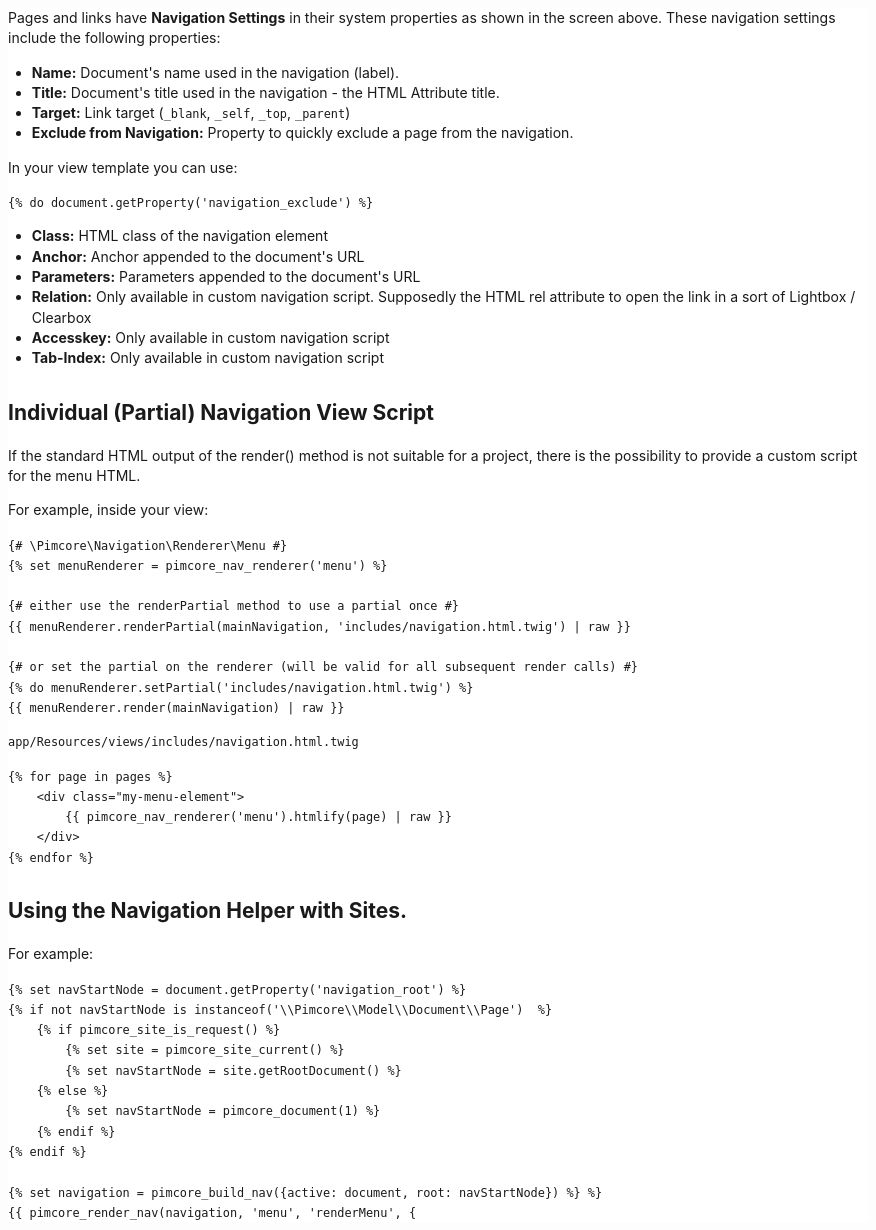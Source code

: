 Pages and links have **Navigation Settings** in their system properties as shown in the screen above. 
These navigation settings include the following properties:

* **Name:** Document's name used in the navigation (label).
* **Title:** Document's title used in the navigation - the HTML Attribute title.
* **Target:** Link target (`_blank`, `_self`, `_top`, `_parent`)
* **Exclude from Navigation:**  Property to quickly exclude a page from the navigation.
 
 In your view template you can use:
 
 ```twig
 {% do document.getProperty('navigation_exclude') %}
 ```
 
* **Class:** HTML class of the navigation element
* **Anchor:** Anchor appended to the document's URL
* **Parameters:** Parameters appended to the document's URL
* **Relation:** Only available in custom navigation script. Supposedly the HTML rel attribute to open the link in a sort of Lightbox / Clearbox
* **Accesskey:** Only available in custom navigation script
* **Tab-Index:** Only available in custom navigation script

## Individual (Partial) Navigation View Script
If the standard HTML output of the render() method is not suitable for a project, there is the possibility to provide a custom script for the menu HTML. 

For example, inside your view:


```twig
{# \Pimcore\Navigation\Renderer\Menu #}
{% set menuRenderer = pimcore_nav_renderer('menu') %}

{# either use the renderPartial method to use a partial once #}
{{ menuRenderer.renderPartial(mainNavigation, 'includes/navigation.html.twig') | raw }}

{# or set the partial on the renderer (will be valid for all subsequent render calls) #}
{% do menuRenderer.setPartial('includes/navigation.html.twig') %}
{{ menuRenderer.render(mainNavigation) | raw }}
```

`app/Resources/views/includes/navigation.html.twig`

```twig
{% for page in pages %}
    <div class="my-menu-element">
        {{ pimcore_nav_renderer('menu').htmlify(page) | raw }}
    </div>
{% endfor %}
```

## Using the Navigation Helper with Sites.

For example:
```twig
{% set navStartNode = document.getProperty('navigation_root') %}
{% if not navStartNode is instanceof('\\Pimcore\\Model\\Document\\Page')  %}
    {% if pimcore_site_is_request() %}
        {% set site = pimcore_site_current() %}
        {% set navStartNode = site.getRootDocument() %}
    {% else %}
        {% set navStartNode = pimcore_document(1) %}
    {% endif %}
{% endif %}

{% set navigation = pimcore_build_nav({active: document, root: navStartNode}) %} %}
{{ pimcore_render_nav(navigation, 'menu', 'renderMenu', {
```